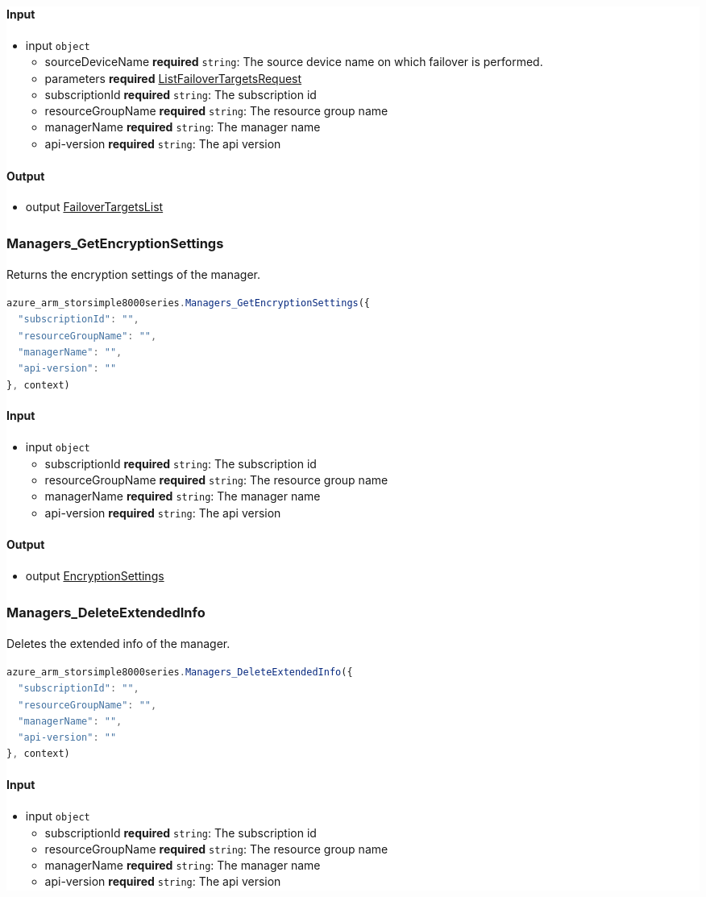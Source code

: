 #### Input
* input `object`
  * sourceDeviceName **required** `string`: The source device name on which failover is performed.
  * parameters **required** [ListFailoverTargetsRequest](#listfailovertargetsrequest)
  * subscriptionId **required** `string`: The subscription id
  * resourceGroupName **required** `string`: The resource group name
  * managerName **required** `string`: The manager name
  * api-version **required** `string`: The api version

#### Output
* output [FailoverTargetsList](#failovertargetslist)

### Managers_GetEncryptionSettings
Returns the encryption settings of the manager.


```js
azure_arm_storsimple8000series.Managers_GetEncryptionSettings({
  "subscriptionId": "",
  "resourceGroupName": "",
  "managerName": "",
  "api-version": ""
}, context)
```

#### Input
* input `object`
  * subscriptionId **required** `string`: The subscription id
  * resourceGroupName **required** `string`: The resource group name
  * managerName **required** `string`: The manager name
  * api-version **required** `string`: The api version

#### Output
* output [EncryptionSettings](#encryptionsettings)

### Managers_DeleteExtendedInfo
Deletes the extended info of the manager.


```js
azure_arm_storsimple8000series.Managers_DeleteExtendedInfo({
  "subscriptionId": "",
  "resourceGroupName": "",
  "managerName": "",
  "api-version": ""
}, context)
```

#### Input
* input `object`
  * subscriptionId **required** `string`: The subscription id
  * resourceGroupName **required** `string`: The resource group name
  * managerName **required** `string`: The manager name
  * api-version **required** `string`: The api version

